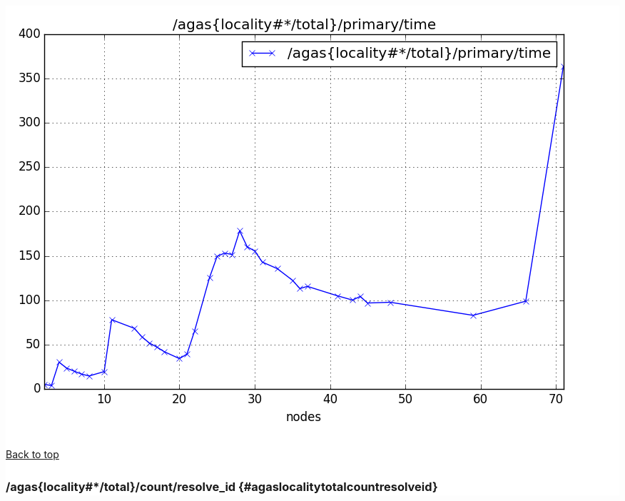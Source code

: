 [![/agas{locality#*/total}/primary/time](/assets/2015-04-10-1d_stencil_8-472bcca415-8/agas_locality___total__primary_time.png)](/assets/2015-04-10-1d_stencil_8-472bcca415-8/agas_locality___total__primary_time.png "agas_locality___total__primary_time.png")

[Back to top](#figures)

### /agas{locality#*/total}/count/resolve_id {#agaslocalitytotalcountresolveid}